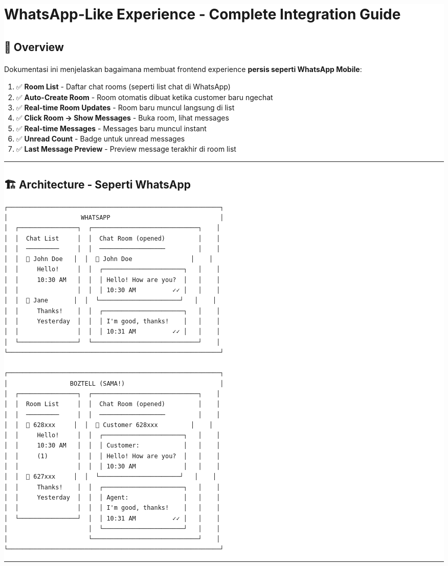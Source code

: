 # WhatsApp-Like Experience - Complete Integration Guide

## 📱 **Overview**

Dokumentasi ini menjelaskan bagaimana membuat frontend experience **persis seperti WhatsApp Mobile**:

1. ✅ **Room List** - Daftar chat rooms (seperti list chat di WhatsApp)
2. ✅ **Auto-Create Room** - Room otomatis dibuat ketika customer baru ngechat
3. ✅ **Real-time Room Updates** - Room baru muncul langsung di list
4. ✅ **Click Room → Show Messages** - Buka room, lihat messages
5. ✅ **Real-time Messages** - Messages baru muncul instant
6. ✅ **Unread Count** - Badge untuk unread messages
7. ✅ **Last Message Preview** - Preview message terakhir di room list

---

## 🏗️ **Architecture - Seperti WhatsApp**

```
┌──────────────────────────────────────────────────────────┐
│                    WHATSAPP                              │
│  ┌────────────────┐  ┌─────────────────────────────┐    │
│  │  Chat List     │  │  Chat Room (opened)         │    │
│  │  ─────────     │  │  ──────────────────         │    │
│  │  👤 John Doe   │  │  👤 John Doe                │    │
│  │     Hello!     │  │  ┌──────────────────────┐   │    │
│  │     10:30 AM   │  │  │ Hello! How are you?  │   │    │
│  │                │  │  │ 10:30 AM          ✓✓ │   │    │
│  │  👤 Jane       │  │  └──────────────────────┘   │    │
│  │     Thanks!    │  │  ┌──────────────────────┐   │    │
│  │     Yesterday  │  │  │ I'm good, thanks!    │   │    │
│  │                │  │  │ 10:31 AM          ✓✓ │   │    │
│  └────────────────┘  └─────────────────────────────┘    │
└──────────────────────────────────────────────────────────┘

┌──────────────────────────────────────────────────────────┐
│                 BOZTELL (SAMA!)                          │
│  ┌────────────────┐  ┌─────────────────────────────┐    │
│  │  Room List     │  │  Chat Room (opened)         │    │
│  │  ─────────     │  │  ──────────────────         │    │
│  │  👤 628xxx     │  │  👤 Customer 628xxx         │    │
│  │     Hello!     │  │  ┌──────────────────────┐   │    │
│  │     10:30 AM   │  │  │ Customer:            │   │    │
│  │     (1)        │  │  │ Hello! How are you?  │   │    │
│  │                │  │  │ 10:30 AM             │   │    │
│  │  👤 627xxx     │  │  └──────────────────────┘   │    │
│  │     Thanks!    │  │  ┌──────────────────────┐   │    │
│  │     Yesterday  │  │  │ Agent:               │   │    │
│  │                │  │  │ I'm good, thanks!    │   │    │
│  └────────────────┘  │  │ 10:31 AM          ✓✓ │   │    │
│                      │  └──────────────────────┘   │    │
│                      └─────────────────────────────┘    │
└──────────────────────────────────────────────────────────┘
```

---